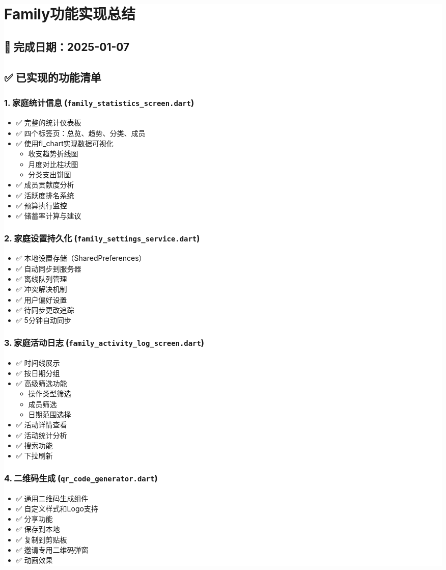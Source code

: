 # Family功能实现总结

## 📅 完成日期：2025-01-07

## ✅ 已实现的功能清单

### 1. 家庭统计信息 (`family_statistics_screen.dart`)
- ✅ 完整的统计仪表板
- ✅ 四个标签页：总览、趋势、分类、成员
- ✅ 使用fl_chart实现数据可视化
  - 收支趋势折线图
  - 月度对比柱状图
  - 分类支出饼图
- ✅ 成员贡献度分析
- ✅ 活跃度排名系统
- ✅ 预算执行监控
- ✅ 储蓄率计算与建议

### 2. 家庭设置持久化 (`family_settings_service.dart`)
- ✅ 本地设置存储（SharedPreferences）
- ✅ 自动同步到服务器
- ✅ 离线队列管理
- ✅ 冲突解决机制
- ✅ 用户偏好设置
- ✅ 待同步更改追踪
- ✅ 5分钟自动同步

### 3. 家庭活动日志 (`family_activity_log_screen.dart`)
- ✅ 时间线展示
- ✅ 按日期分组
- ✅ 高级筛选功能
  - 操作类型筛选
  - 成员筛选
  - 日期范围选择
- ✅ 活动详情查看
- ✅ 活动统计分析
- ✅ 搜索功能
- ✅ 下拉刷新

### 4. 二维码生成 (`qr_code_generator.dart`)
- ✅ 通用二维码生成组件
- ✅ 自定义样式和Logo支持
- ✅ 分享功能
- ✅ 保存到本地
- ✅ 复制到剪贴板
- ✅ 邀请专用二维码弹窗
- ✅ 动画效果
